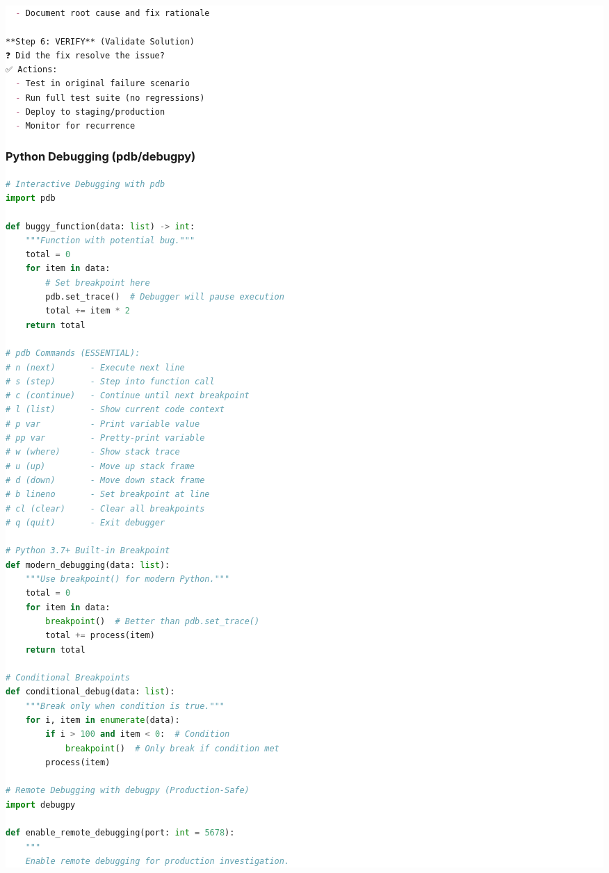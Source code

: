 ```markdown
  - Document root cause and fix rationale

**Step 6: VERIFY** (Validate Solution)
❓ Did the fix resolve the issue?
✅ Actions:
  - Test in original failure scenario
  - Run full test suite (no regressions)
  - Deploy to staging/production
  - Monitor for recurrence
```

### Python Debugging (pdb/debugpy)
```python
# Interactive Debugging with pdb
import pdb

def buggy_function(data: list) -> int:
    """Function with potential bug."""
    total = 0
    for item in data:
        # Set breakpoint here
        pdb.set_trace()  # Debugger will pause execution
        total += item * 2
    return total

# pdb Commands (ESSENTIAL):
# n (next)       - Execute next line
# s (step)       - Step into function call
# c (continue)   - Continue until next breakpoint
# l (list)       - Show current code context
# p var          - Print variable value
# pp var         - Pretty-print variable
# w (where)      - Show stack trace
# u (up)         - Move up stack frame
# d (down)       - Move down stack frame
# b lineno       - Set breakpoint at line
# cl (clear)     - Clear all breakpoints
# q (quit)       - Exit debugger

# Python 3.7+ Built-in Breakpoint
def modern_debugging(data: list):
    """Use breakpoint() for modern Python."""
    total = 0
    for item in data:
        breakpoint()  # Better than pdb.set_trace()
        total += process(item)
    return total

# Conditional Breakpoints
def conditional_debug(data: list):
    """Break only when condition is true."""
    for i, item in enumerate(data):
        if i > 100 and item < 0:  # Condition
            breakpoint()  # Only break if condition met
        process(item)

# Remote Debugging with debugpy (Production-Safe)
import debugpy

def enable_remote_debugging(port: int = 5678):
    """
    Enable remote debugging for production investigation.

```
